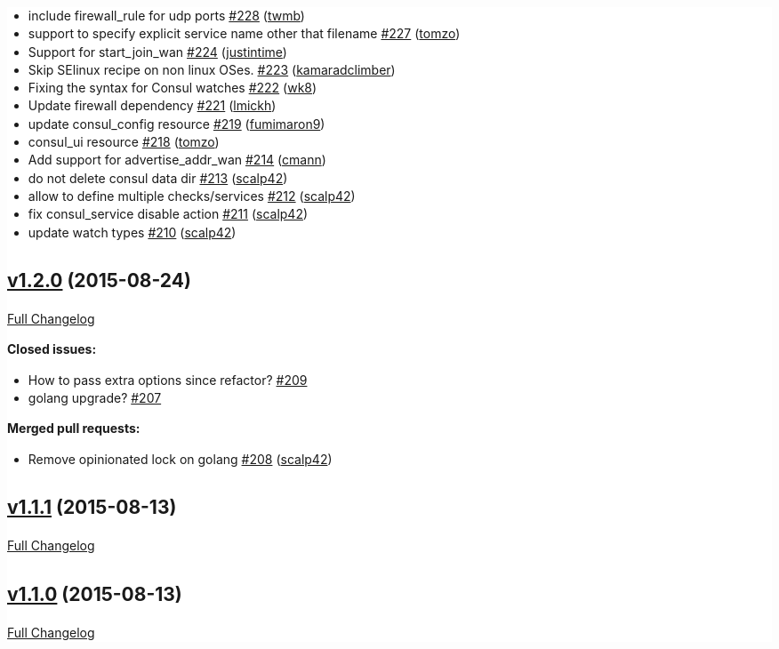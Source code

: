 - include firewall\_rule for udp ports [\#228](https://github.com/sous-chefs/consul/pull/228) ([twmb](https://github.com/twmb))
- support to specify explicit service name other that filename [\#227](https://github.com/sous-chefs/consul/pull/227) ([tomzo](https://github.com/tomzo))
- Support for start\_join\_wan [\#224](https://github.com/sous-chefs/consul/pull/224) ([justintime](https://github.com/justintime))
- Skip SElinux recipe on non linux OSes. [\#223](https://github.com/sous-chefs/consul/pull/223) ([kamaradclimber](https://github.com/kamaradclimber))
- Fixing the syntax for Consul watches [\#222](https://github.com/sous-chefs/consul/pull/222) ([wk8](https://github.com/wk8))
- Update firewall dependency [\#221](https://github.com/sous-chefs/consul/pull/221) ([lmickh](https://github.com/lmickh))
- update consul\_config resource [\#219](https://github.com/sous-chefs/consul/pull/219) ([fumimaron9](https://github.com/fumimaron9))
- consul\_ui resource [\#218](https://github.com/sous-chefs/consul/pull/218) ([tomzo](https://github.com/tomzo))
- Add support for advertise\_addr\_wan [\#214](https://github.com/sous-chefs/consul/pull/214) ([cmann](https://github.com/cmann))
- do not delete consul data dir [\#213](https://github.com/sous-chefs/consul/pull/213) ([scalp42](https://github.com/scalp42))
- allow to define multiple checks/services [\#212](https://github.com/sous-chefs/consul/pull/212) ([scalp42](https://github.com/scalp42))
- fix consul\_service disable action [\#211](https://github.com/sous-chefs/consul/pull/211) ([scalp42](https://github.com/scalp42))
- update watch types [\#210](https://github.com/sous-chefs/consul/pull/210) ([scalp42](https://github.com/scalp42))

## [v1.2.0](https://github.com/sous-chefs/consul/tree/v1.2.0) (2015-08-24)

[Full Changelog](https://github.com/sous-chefs/consul/compare/v1.1.1...v1.2.0)

**Closed issues:**

- How to pass extra options since refactor? [\#209](https://github.com/sous-chefs/consul/issues/209)
- golang upgrade? [\#207](https://github.com/sous-chefs/consul/issues/207)

**Merged pull requests:**

- Remove opinionated lock on golang [\#208](https://github.com/sous-chefs/consul/pull/208) ([scalp42](https://github.com/scalp42))

## [v1.1.1](https://github.com/sous-chefs/consul/tree/v1.1.1) (2015-08-13)

[Full Changelog](https://github.com/sous-chefs/consul/compare/v1.1.0...v1.1.1)

## [v1.1.0](https://github.com/sous-chefs/consul/tree/v1.1.0) (2015-08-13)

[Full Changelog](https://github.com/sous-chefs/consul/compare/v1.0.0...v1.1.0)
